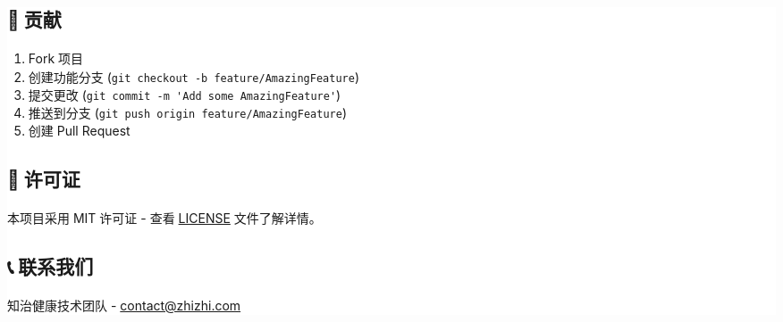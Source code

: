 ## 🤝 贡献

1. Fork 项目
2. 创建功能分支 (`git checkout -b feature/AmazingFeature`)
3. 提交更改 (`git commit -m 'Add some AmazingFeature'`)
4. 推送到分支 (`git push origin feature/AmazingFeature`)
5. 创建 Pull Request

## 📄 许可证

本项目采用 MIT 许可证 - 查看 [LICENSE](LICENSE) 文件了解详情。

## 📞 联系我们

知治健康技术团队 - [contact@zhizhi.com](mailto:contact@zhizhi.com)